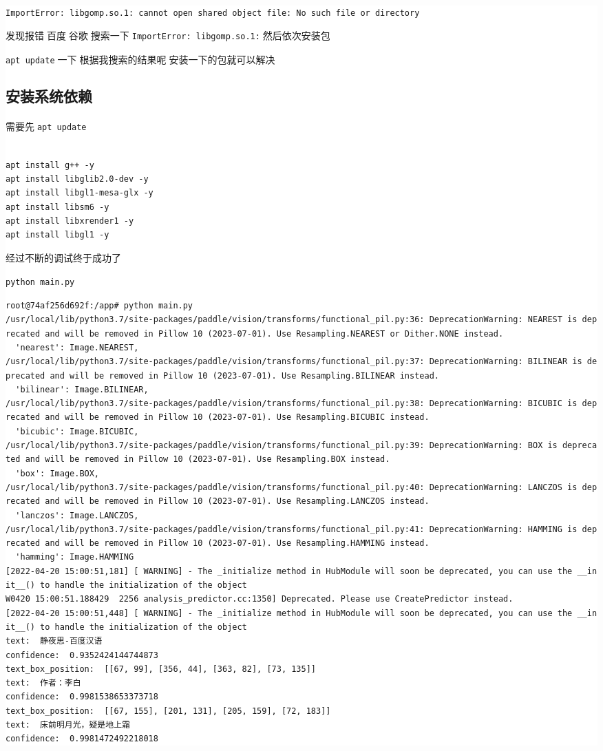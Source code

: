 ```
ImportError: libgomp.so.1: cannot open shared object file: No such file or directory
```

发现报错 百度 谷歌 搜索一下 `ImportError: libgomp.so.1:` 然后依次安装包

`apt update`  一下 根据我搜索的结果呢 安装一下的包就可以解决

## 安装系统依赖

需要先 `apt update`

```

apt install g++ -y
apt install libglib2.0-dev -y
apt install libgl1-mesa-glx -y
apt install libsm6 -y
apt install libxrender1 -y
apt install libgl1 -y

```



经过不断的调试终于成功了

`python main.py`

```
root@74af256d692f:/app# python main.py
/usr/local/lib/python3.7/site-packages/paddle/vision/transforms/functional_pil.py:36: DeprecationWarning: NEAREST is deprecated and will be removed in Pillow 10 (2023-07-01). Use Resampling.NEAREST or Dither.NONE instead.
  'nearest': Image.NEAREST,
/usr/local/lib/python3.7/site-packages/paddle/vision/transforms/functional_pil.py:37: DeprecationWarning: BILINEAR is deprecated and will be removed in Pillow 10 (2023-07-01). Use Resampling.BILINEAR instead.
  'bilinear': Image.BILINEAR,
/usr/local/lib/python3.7/site-packages/paddle/vision/transforms/functional_pil.py:38: DeprecationWarning: BICUBIC is deprecated and will be removed in Pillow 10 (2023-07-01). Use Resampling.BICUBIC instead.
  'bicubic': Image.BICUBIC,
/usr/local/lib/python3.7/site-packages/paddle/vision/transforms/functional_pil.py:39: DeprecationWarning: BOX is deprecated and will be removed in Pillow 10 (2023-07-01). Use Resampling.BOX instead.
  'box': Image.BOX,
/usr/local/lib/python3.7/site-packages/paddle/vision/transforms/functional_pil.py:40: DeprecationWarning: LANCZOS is deprecated and will be removed in Pillow 10 (2023-07-01). Use Resampling.LANCZOS instead.
  'lanczos': Image.LANCZOS,
/usr/local/lib/python3.7/site-packages/paddle/vision/transforms/functional_pil.py:41: DeprecationWarning: HAMMING is deprecated and will be removed in Pillow 10 (2023-07-01). Use Resampling.HAMMING instead.
  'hamming': Image.HAMMING
[2022-04-20 15:00:51,181] [ WARNING] - The _initialize method in HubModule will soon be deprecated, you can use the __init__() to handle the initialization of the object
W0420 15:00:51.188429  2256 analysis_predictor.cc:1350] Deprecated. Please use CreatePredictor instead.
[2022-04-20 15:00:51,448] [ WARNING] - The _initialize method in HubModule will soon be deprecated, you can use the __init__() to handle the initialization of the object
text:  静夜思-百度汉语
confidence:  0.9352424144744873
text_box_position:  [[67, 99], [356, 44], [363, 82], [73, 135]]
text:  作者：李白
confidence:  0.9981538653373718
text_box_position:  [[67, 155], [201, 131], [205, 159], [72, 183]]
text:  床前明月光，疑是地上霜
confidence:  0.9981472492218018
```